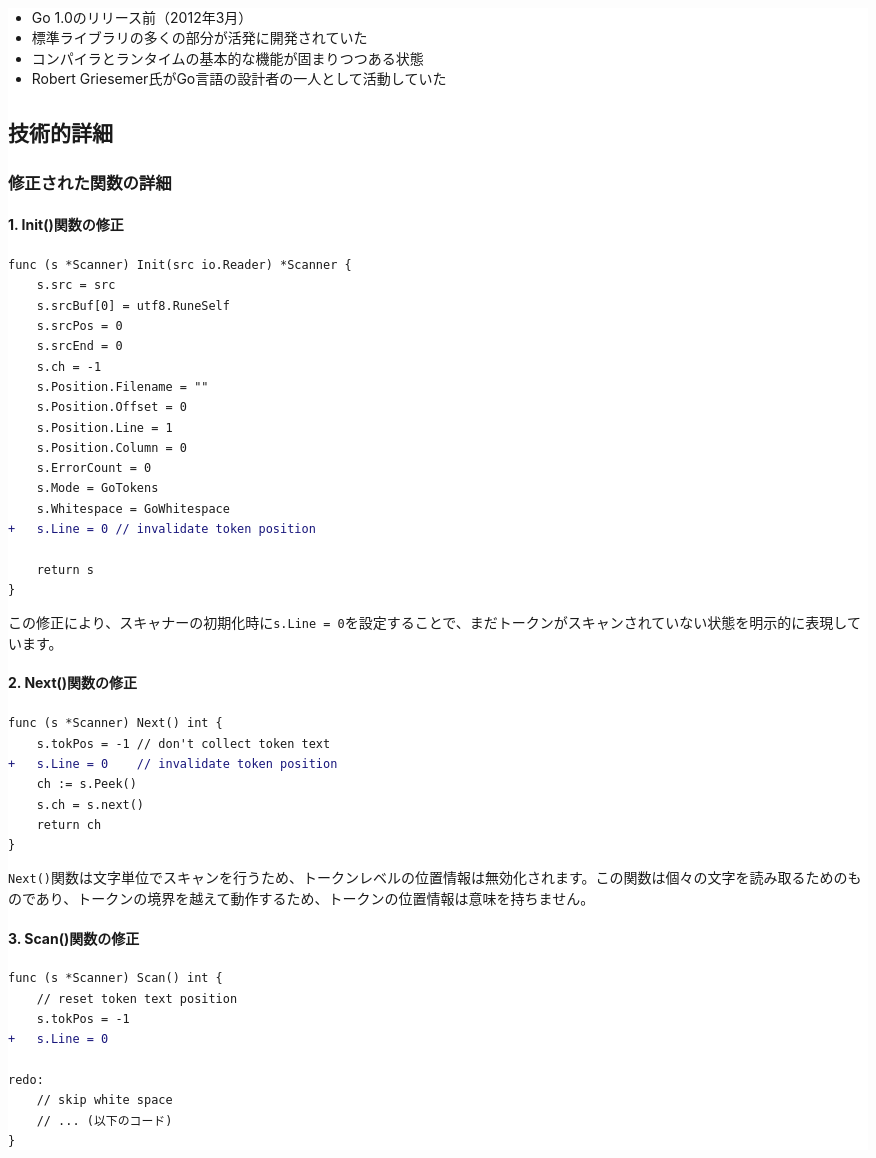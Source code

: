 - Go 1.0のリリース前（2012年3月）
- 標準ライブラリの多くの部分が活発に開発されていた
- コンパイラとランタイムの基本的な機能が固まりつつある状態
- Robert Griesemer氏がGo言語の設計者の一人として活動していた

## 技術的詳細

### 修正された関数の詳細

#### 1. Init()関数の修正

```diff
func (s *Scanner) Init(src io.Reader) *Scanner {
    s.src = src
    s.srcBuf[0] = utf8.RuneSelf
    s.srcPos = 0
    s.srcEnd = 0
    s.ch = -1
    s.Position.Filename = ""
    s.Position.Offset = 0
    s.Position.Line = 1
    s.Position.Column = 0
    s.ErrorCount = 0
    s.Mode = GoTokens
    s.Whitespace = GoWhitespace
+   s.Line = 0 // invalidate token position
    
    return s
}
```

この修正により、スキャナーの初期化時に`s.Line = 0`を設定することで、まだトークンがスキャンされていない状態を明示的に表現しています。

#### 2. Next()関数の修正

```diff
func (s *Scanner) Next() int {
    s.tokPos = -1 // don't collect token text
+   s.Line = 0    // invalidate token position
    ch := s.Peek()
    s.ch = s.next()
    return ch
}
```

`Next()`関数は文字単位でスキャンを行うため、トークンレベルの位置情報は無効化されます。この関数は個々の文字を読み取るためのものであり、トークンの境界を越えて動作するため、トークンの位置情報は意味を持ちません。

#### 3. Scan()関数の修正

```diff
func (s *Scanner) Scan() int {
    // reset token text position
    s.tokPos = -1
+   s.Line = 0

redo:
    // skip white space
    // ... (以下のコード)
}
```
